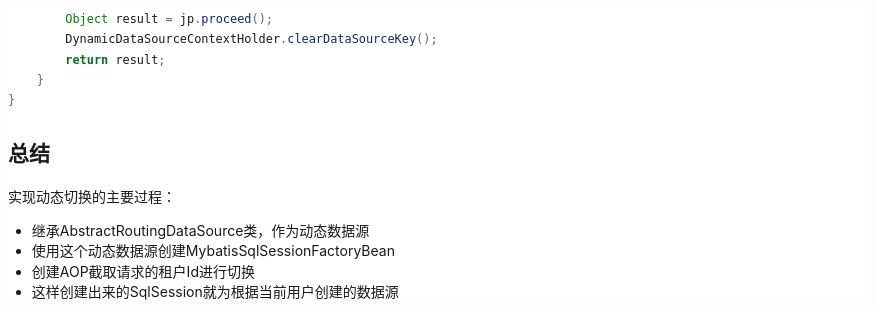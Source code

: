 ```java
        Object result = jp.proceed();
        DynamicDataSourceContextHolder.clearDataSourceKey();
        return result;
    }
}
```

## 总结

实现动态切换的主要过程：

- 继承AbstractRoutingDataSource类，作为动态数据源
- 使用这个动态数据源创建MybatisSqlSessionFactoryBean
- 创建AOP截取请求的租户Id进行切换
- 这样创建出来的SqlSession就为根据当前用户创建的数据源
